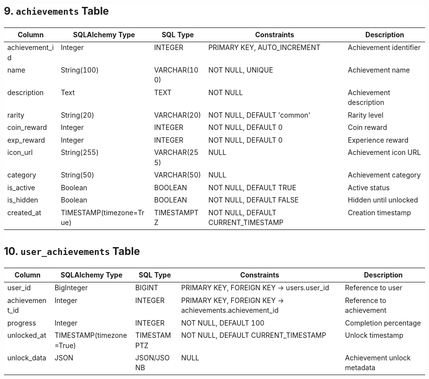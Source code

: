 ## 9. `achievements` Table

| Column         | SQLAlchemy Type          | SQL Type     | Constraints                         | Description             |
| -------------- | ------------------------ | ------------ | ----------------------------------- | ----------------------- |
| achievement_id | Integer                  | INTEGER      | PRIMARY KEY, AUTO_INCREMENT         | Achievement identifier  |
| name           | String(100)              | VARCHAR(100) | NOT NULL, UNIQUE                    | Achievement name        |
| description    | Text                     | TEXT         | NOT NULL                            | Achievement description |
| rarity         | String(20)               | VARCHAR(20)  | NOT NULL, DEFAULT 'common'          | Rarity level            |
| coin_reward    | Integer                  | INTEGER      | NOT NULL, DEFAULT 0                 | Coin reward             |
| exp_reward     | Integer                  | INTEGER      | NOT NULL, DEFAULT 0                 | Experience reward       |
| icon_url       | String(255)              | VARCHAR(255) | NULL                                | Achievement icon URL    |
| category       | String(50)               | VARCHAR(50)  | NULL                                | Achievement category    |
| is_active      | Boolean                  | BOOLEAN      | NOT NULL, DEFAULT TRUE              | Active status           |
| is_hidden      | Boolean                  | BOOLEAN      | NOT NULL, DEFAULT FALSE             | Hidden until unlocked   |
| created_at     | TIMESTAMP(timezone=True) | TIMESTAMPTZ  | NOT NULL, DEFAULT CURRENT_TIMESTAMP | Creation timestamp      |

## 10. `user_achievements` Table

| Column         | SQLAlchemy Type          | SQL Type    | Constraints                                            | Description                 |
| -------------- | ------------------------ | ----------- | ------------------------------------------------------ | --------------------------- |
| user_id        | BigInteger               | BIGINT      | PRIMARY KEY, FOREIGN KEY → users.user_id               | Reference to user           |
| achievement_id | Integer                  | INTEGER     | PRIMARY KEY, FOREIGN KEY → achievements.achievement_id | Reference to achievement    |
| progress       | Integer                  | INTEGER     | NOT NULL, DEFAULT 100                                  | Completion percentage       |
| unlocked_at    | TIMESTAMP(timezone=True) | TIMESTAMPTZ | NOT NULL, DEFAULT CURRENT_TIMESTAMP                    | Unlock timestamp            |
| unlock_data    | JSON                     | JSON/JSONB  | NULL                                                   | Achievement unlock metadata |
